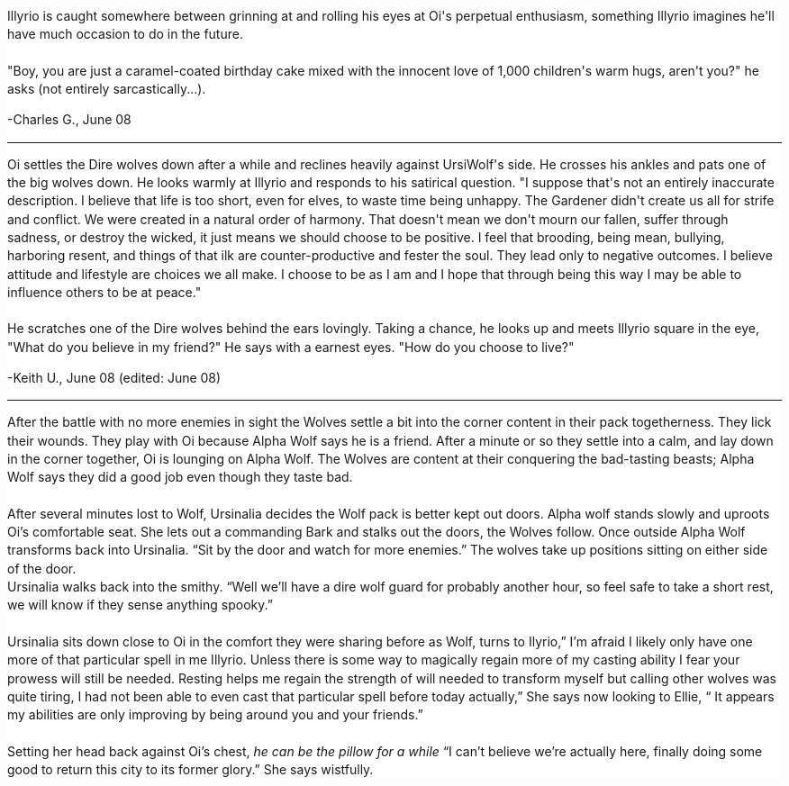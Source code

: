 Illyrio is caught somewhere between grinning at and rolling his eyes at Oi&apos;s perpetual enthusiasm, something Illyrio imagines he&apos;ll have much occasion to do in the future. <br><br>&quot;Boy, you are just a caramel-coated birthday cake mixed with the innocent love of 1,000 children&apos;s warm hugs, aren&apos;t you?&quot; he asks (not entirely sarcastically...).

-Charles G., June 08

---

Oi settles the Dire wolves down after a while and reclines heavily against UrsiWolf&apos;s side. He crosses his ankles and pats one of the big wolves down. He looks warmly at Illyrio and responds to his satirical question. &quot;I suppose that&apos;s not an entirely inaccurate description. I believe that life is too short, even for elves, to waste time being unhappy. The Gardener didn&apos;t create us all for strife and conflict. We were created in a natural order of harmony. That doesn&apos;t mean we don&apos;t mourn our fallen, suffer through sadness, or destroy the wicked, it just means we should choose to be positive. I feel that brooding, being mean, bullying, harboring resent, and things of that ilk are counter-productive and fester the soul. They lead only to negative outcomes. I believe attitude and lifestyle are choices we all make. I choose to be as I am and I hope that through being this way I may be able to influence others to be at peace.&quot;<br><br>He scratches one of the Dire wolves behind the ears lovingly. Taking a chance, he looks up and meets Illyrio square in the eye, &quot;What do you believe in my friend?&quot; He says with a earnest eyes. &quot;How do you choose to live?&quot;

-Keith U., June 08 (edited: June 08)

---

After the battle with no more enemies in sight the Wolves
settle a bit into the corner content in their pack togetherness. They lick
their wounds. They play with Oi because Alpha Wolf says he is a friend. After a
minute or so they settle into a calm, and lay down in the corner together, Oi
is lounging on Alpha Wolf. The Wolves are content at their conquering the bad-tasting beasts; Alpha Wolf says they did a good job even though they taste bad. <br> <br>
After several minutes lost to Wolf, Ursinalia decides the
Wolf pack is better kept out doors. Alpha wolf stands slowly and uproots Oi&#x2019;s
comfortable seat. She lets out a commanding Bark and stalks out the doors, the
Wolves follow. Once outside Alpha Wolf transforms back into Ursinalia. &#x201C;Sit by
the door and watch for more enemies.&#x201D; The wolves take up positions sitting on
either side of the door. <br>
Ursinalia walks back into the smithy. &#x201C;Well we&#x2019;ll have a
dire wolf guard for probably another hour, so feel safe to take a short rest,
we will know if they sense anything spooky.&#x201D; <br><br>
Ursinalia sits down close to Oi in the comfort they were
sharing before as Wolf, turns to Ilyrio,&#x201D; I&#x2019;m afraid I likely only have one
more of that particular spell in me Illyrio. Unless there is some way to
magically regain more of my casting ability I fear your prowess will still be
needed. Resting helps me regain the strength of will needed to transform myself
but calling other wolves was quite tiring, I had not been able to even cast
that particular spell before today actually,&#x201D; She says now looking to Ellie, &#x201C;
It appears my abilities are only improving by being around you and your
friends.&#x201D; <br><br>
Setting her head back against Oi&#x2019;s chest, <em>he can be the pillow for a while</em> &#x201C;I can&#x2019;t
believe we&#x2019;re actually here, finally doing some good to return this city to its
former glory.&#x201D; She says wistfully. <br>
